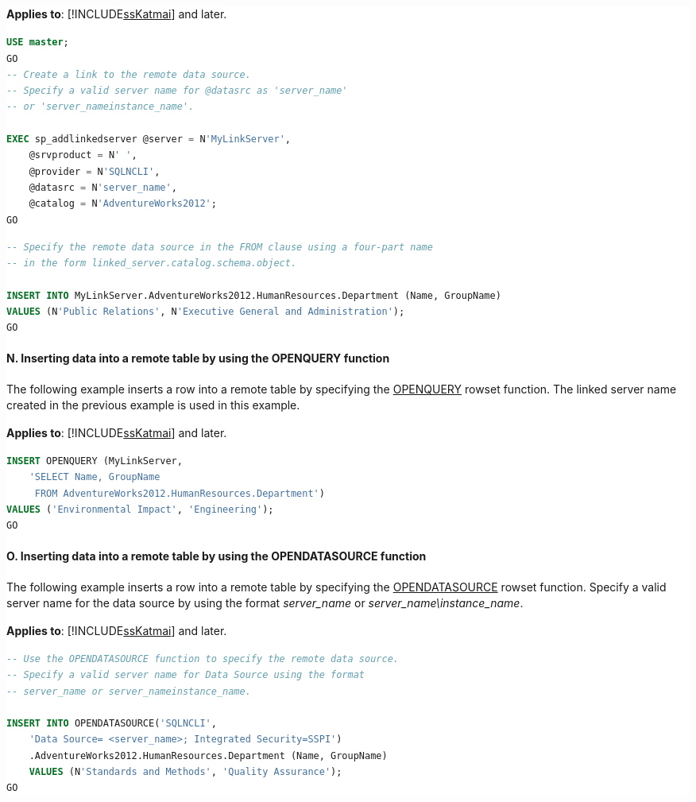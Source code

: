 **Applies to**: [!INCLUDE[ssKatmai](../../includes/sskatmai-md.md)] and later.  
  
```sql
USE master;  
GO  
-- Create a link to the remote data source.   
-- Specify a valid server name for @datasrc as 'server_name' 
-- or 'server_nameinstance_name'.  
  
EXEC sp_addlinkedserver @server = N'MyLinkServer',  
    @srvproduct = N' ',  
    @provider = N'SQLNCLI',   
    @datasrc = N'server_name',  
    @catalog = N'AdventureWorks2012';  
GO  
```  
  
```sql
-- Specify the remote data source in the FROM clause using a four-part name   
-- in the form linked_server.catalog.schema.object.  
  
INSERT INTO MyLinkServer.AdventureWorks2012.HumanResources.Department (Name, GroupName)  
VALUES (N'Public Relations', N'Executive General and Administration');  
GO  
```  
  
#### N. Inserting data into a remote table by using the OPENQUERY function  
 The following example inserts a row into a remote table by specifying the [OPENQUERY](../../t-sql/functions/openquery-transact-sql.md) rowset function. The linked server name created in the previous example is used in this example.  
  
**Applies to**: [!INCLUDE[ssKatmai](../../includes/sskatmai-md.md)] and later.  
  
```sql
INSERT OPENQUERY (MyLinkServer, 
    'SELECT Name, GroupName 
     FROM AdventureWorks2012.HumanResources.Department')  
VALUES ('Environmental Impact', 'Engineering');  
GO  
```  
  
#### O. Inserting data into a remote table by using the OPENDATASOURCE function  
 The following example inserts a row into a remote table by specifying the [OPENDATASOURCE](../../t-sql/functions/opendatasource-transact-sql.md) rowset function. Specify a valid server name for the data source by using the format *server_name* or *server_name\instance_name*.  
  
**Applies to**: [!INCLUDE[ssKatmai](../../includes/sskatmai-md.md)] and later.  
  
```sql
-- Use the OPENDATASOURCE function to specify the remote data source.  
-- Specify a valid server name for Data Source using the format 
-- server_name or server_nameinstance_name.  
  
INSERT INTO OPENDATASOURCE('SQLNCLI',  
    'Data Source= <server_name>; Integrated Security=SSPI')  
    .AdventureWorks2012.HumanResources.Department (Name, GroupName)  
    VALUES (N'Standards and Methods', 'Quality Assurance');  
GO  
```  
  